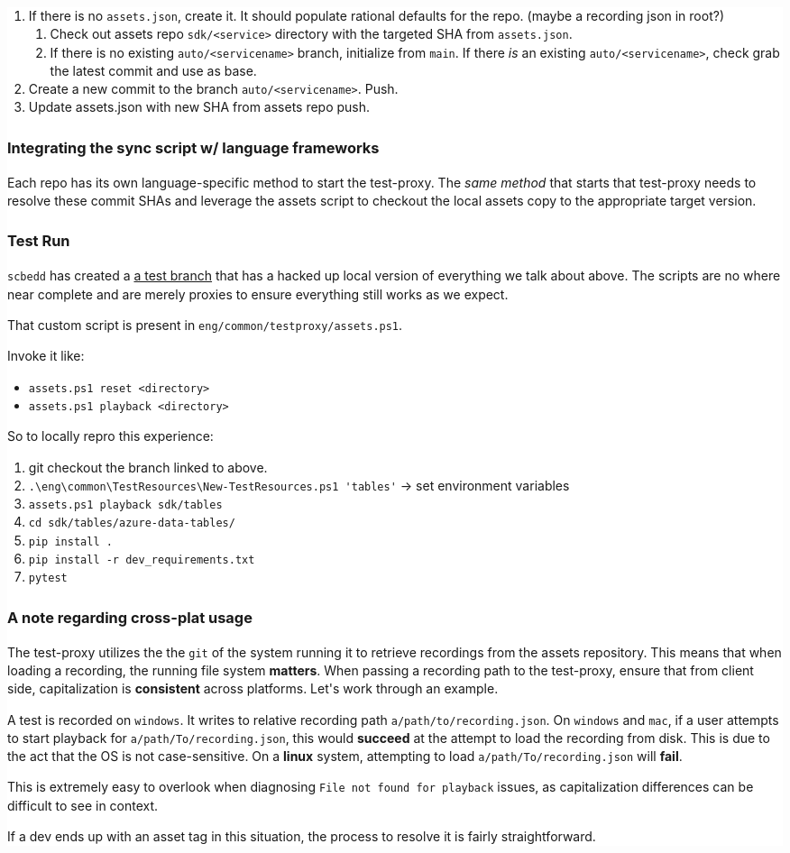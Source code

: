 1. If there is no `assets.json`, create it. It should populate rational defaults for the repo. (maybe a recording json in root?)
   1. Check out assets repo `sdk/<service>` directory with the targeted SHA from `assets.json`.
   2. If there is no existing `auto/<servicename>` branch, initialize from `main`. If there _is_ an existing `auto/<servicename>`, check grab the latest commit and use as base.
2. Create a new commit to the branch `auto/<servicename>`. Push.
3. Update assets.json with new SHA from assets repo push.

### Integrating the sync script w/ language frameworks

Each repo has its own language-specific method to start the test-proxy. The _same method_ that starts that test-proxy needs to resolve these commit SHAs and leverage the assets script to checkout the local assets copy to the appropriate target version.

### Test Run

`scbedd` has created a [a test branch](https://github.com/scbedd/azure-sdk-for-python/tree/feature/move-recordings) that has a hacked up local version of everything we talk about above. The scripts are no where near complete and are merely proxies to ensure everything still works as we expect.

That custom script is present in `eng/common/testproxy/assets.ps1`.

Invoke it like:

- `assets.ps1 reset <directory>`
- `assets.ps1 playback <directory>`

So to locally repro this experience:

1. git checkout the branch linked to above.
2. `.\eng\common\TestResources\New-TestResources.ps1 'tables'` -> set environment variables
3. `assets.ps1 playback sdk/tables`
4. `cd sdk/tables/azure-data-tables/`
5. `pip install .`
6. `pip install -r dev_requirements.txt`
7. `pytest`

### A note regarding cross-plat usage

The test-proxy utilizes the the `git` of the system running it to retrieve recordings from the assets repository. This means that when loading a recording, the running file system **matters**. When passing a recording path to the test-proxy, ensure that from client side, capitalization is **consistent** across platforms. Let's work through an example.

A test is recorded on `windows`. It writes to relative recording path `a/path/to/recording.json`. On `windows` and `mac`, if a user attempts to start playback for `a/path/To/recording.json`, this would **succeed** at the attempt to load the recording from disk. This is due to the act that the OS is not case-sensitive. On a **linux** system, attempting to load `a/path/To/recording.json` will **fail**.

This is extremely easy to overlook when diagnosing `File not found for playback` issues, as capitalization differences can be difficult to see in context.

If a dev ends up with an asset tag in this situation, the process to resolve it is fairly straightforward.
